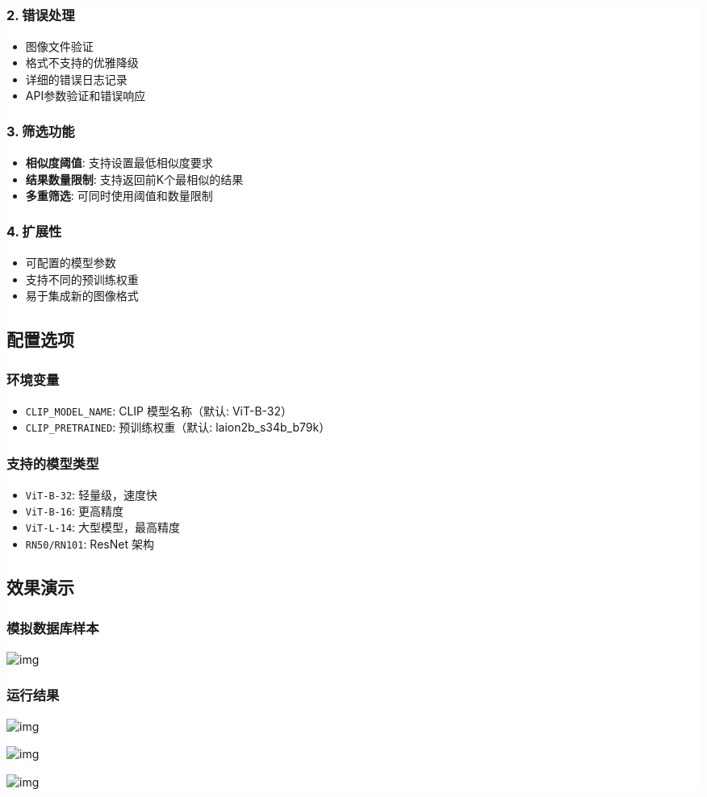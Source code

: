### 2. 错误处理
- 图像文件验证
- 格式不支持的优雅降级
- 详细的错误日志记录
- API参数验证和错误响应

### 3. 筛选功能
- **相似度阈值**: 支持设置最低相似度要求
- **结果数量限制**: 支持返回前K个最相似的结果
- **多重筛选**: 可同时使用阈值和数量限制

### 4. 扩展性
- 可配置的模型参数
- 支持不同的预训练权重
- 易于集成新的图像格式


## 配置选项

### 环境变量
- `CLIP_MODEL_NAME`: CLIP 模型名称（默认: ViT-B-32）
- `CLIP_PRETRAINED`: 预训练权重（默认: laion2b_s34b_b79k）

### 支持的模型类型
- `ViT-B-32`: 轻量级，速度快
- `ViT-B-16`: 更高精度
- `ViT-L-14`: 大型模型，最高精度
- `RN50/RN101`: ResNet 架构



## 效果演示

### **模拟数据库样本**

![img](https://biffmzeipku.feishu.cn/space/api/box/stream/download/asynccode/?code=NmM3YjUxZGE4MzBkOGFjNDY0OWYzNjc2NDFjM2EwMDRfR3pPcHI3MlhhSkxUdTVxRjF3MGduYUVaOW9BbWFjUjBfVG9rZW46Q0toRGJ5VjQwb0ptZzl4UHZhVWNscEsybjRkXzE3NTYxNzU3OTQ6MTc1NjE3OTM5NF9WNA)

### **运行结果**

![img](https://biffmzeipku.feishu.cn/space/api/box/stream/download/asynccode/?code=YWU5M2M2NWRmZjhjNWJiYTlhZWYwOTU1NmMzNmE0YTNfaWo0d3dEa0JyeVN2dk0zRnlEOFl4aGRha0NTWGhMOXNfVG9rZW46UHFPS2JvaUR2b2Q0Uld4RVd3a2M1emNyblVmXzE3NTYxNzU3OTQ6MTc1NjE3OTM5NF9WNA)

![img](https://biffmzeipku.feishu.cn/space/api/box/stream/download/asynccode/?code=YzQ5MjYyYTM5ZDc3ODA2MjIxNGIxYTk4NmRiY2I2YjJfQkhlZjFobTlwRzJ2RWtiaXpPdm4zWk9FTWVMVzlHYXlfVG9rZW46UWJ5b2I0V01Yb3k1N2x4RlJaRWNtRmt6bkxoXzE3NTYxNzU3OTQ6MTc1NjE3OTM5NF9WNA)

![img](https://biffmzeipku.feishu.cn/space/api/box/stream/download/asynccode/?code=MzJhYjE5MzMzYjI3ZDBjNGJlMWZkOWVmMmVhNDc4ZDlfY2pmdDlPQXVlR1RoTXJ3VjhCblV5UVlVblJrMm1uTjFfVG9rZW46Um9YYmJpeTIxb2VMUjZ4S1IyMWNyakR0blBoXzE3NTYxNzU3OTQ6MTc1NjE3OTM5NF9WNA)